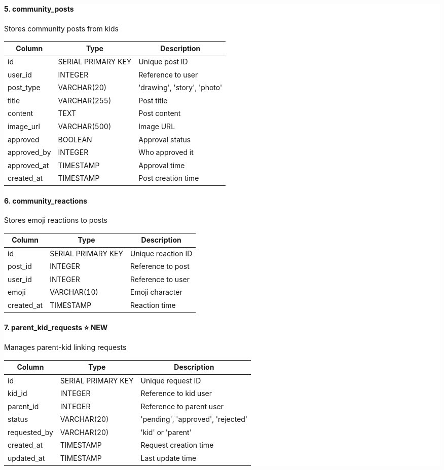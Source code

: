 #### 5. **community_posts**
Stores community posts from kids

| Column | Type | Description |
|--------|------|-------------|
| id | SERIAL PRIMARY KEY | Unique post ID |
| user_id | INTEGER | Reference to user |
| post_type | VARCHAR(20) | 'drawing', 'story', 'photo' |
| title | VARCHAR(255) | Post title |
| content | TEXT | Post content |
| image_url | VARCHAR(500) | Image URL |
| approved | BOOLEAN | Approval status |
| approved_by | INTEGER | Who approved it |
| approved_at | TIMESTAMP | Approval time |
| created_at | TIMESTAMP | Post creation time |

#### 6. **community_reactions**
Stores emoji reactions to posts

| Column | Type | Description |
|--------|------|-------------|
| id | SERIAL PRIMARY KEY | Unique reaction ID |
| post_id | INTEGER | Reference to post |
| user_id | INTEGER | Reference to user |
| emoji | VARCHAR(10) | Emoji character |
| created_at | TIMESTAMP | Reaction time |

#### 7. **parent_kid_requests** ⭐ NEW
Manages parent-kid linking requests

| Column | Type | Description |
|--------|------|-------------|
| id | SERIAL PRIMARY KEY | Unique request ID |
| kid_id | INTEGER | Reference to kid user |
| parent_id | INTEGER | Reference to parent user |
| status | VARCHAR(20) | 'pending', 'approved', 'rejected' |
| requested_by | VARCHAR(20) | 'kid' or 'parent' |
| created_at | TIMESTAMP | Request creation time |
| updated_at | TIMESTAMP | Last update time |
